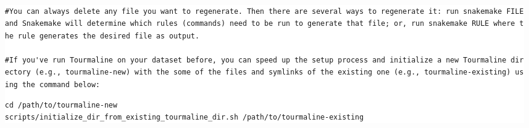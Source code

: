 ```
#You can always delete any file you want to regenerate. Then there are several ways to regenerate it: run snakemake FILE and Snakemake will determine which rules (commands) need to be run to generate that file; or, run snakemake RULE where the rule generates the desired file as output.

#If you've run Tourmaline on your dataset before, you can speed up the setup process and initialize a new Tourmaline directory (e.g., tourmaline-new) with the some of the files and symlinks of the existing one (e.g., tourmaline-existing) using the command below:
```
```
cd /path/to/tourmaline-new
scripts/initialize_dir_from_existing_tourmaline_dir.sh /path/to/tourmaline-existing
```

